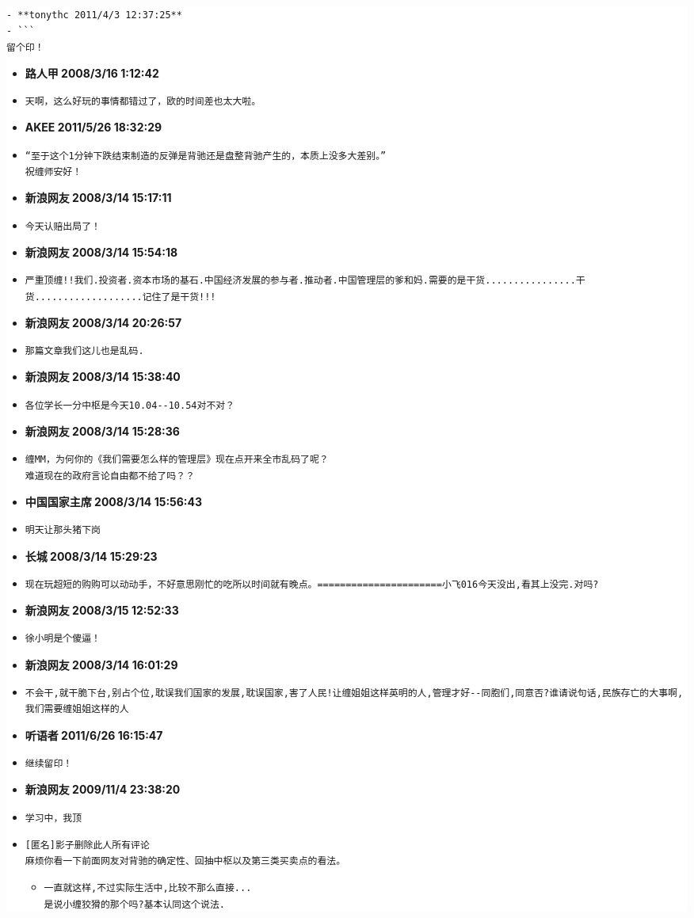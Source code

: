   ```
- **tonythc 2011/4/3 12:37:25**
- ```
  留个印！
  ```
- **路人甲 2008/3/16 1:12:42**
- ```
  天啊，这么好玩的事情都错过了，欧的时间差也太大啦。
  ```
- **AKEE 2011/5/26 18:32:29**
- ```
  “至于这个1分钟下跌结束制造的反弹是背驰还是盘整背驰产生的，本质上没多大差别。”
  祝缠师安好！
  ```
- **新浪网友 2008/3/14 15:17:11**
- ```
  今天认赔出局了！
  ```
- **新浪网友 2008/3/14 15:54:18**
- ```
  严重顶缠!!我们.投资者.资本市场的基石.中国经济发展的参与者.推动者.中国管理层的爹和妈.需要的是干货................干货...................记住了是干货!!!
  ```
- **新浪网友 2008/3/14 20:26:57**
- ```
  那篇文章我们这儿也是乱码.
  ```
- **新浪网友 2008/3/14 15:38:40**
- ```
  各位学长一分中枢是今天10.04--10.54对不对？
  ```
- **新浪网友 2008/3/14 15:28:36**
- ```
  缠MM，为何你的《我们需要怎么样的管理层》现在点开来全市乱码了呢？
  难道现在的政府言论自由都不给了吗？？
  ```
- **中国国家主席 2008/3/14 15:56:43**
- ```
  明天让那头猪下岗
  ```
- **长城 2008/3/14 15:29:23**
- ```
  现在玩超短的购购可以动动手，不好意思刚忙的吃所以时间就有晚点。======================小飞016今天没出,看其上没完.对吗?
  ```
- **新浪网友 2008/3/15 12:52:33**
- ```
  徐小明是个傻逼！
  ```
- **新浪网友 2008/3/14 16:01:29**
- ```
  不会干,就干脆下台,别占个位,耽误我们国家的发展,耽误国家,害了人民!让缠姐姐这样英明的人,管理才好--同胞们,同意否?谁请说句话,民族存亡的大事啊,我们需要缠姐姐这样的人
  ```
- **听语者 2011/6/26 16:15:47**
- ```
  继续留印！
  ```
- **新浪网友 2009/11/4 23:38:20**
- ```
  学习中，我顶
  ```
- ```
  [匿名]影子删除此人所有评论
  麻烦你看一下前面网友对背驰的确定性、回抽中枢以及第三类买卖点的看法。
  ```
   - ```
     一直就这样,不过实际生活中,比较不那么直接...
     是说小缠狡猾的那个吗?基本认同这个说法.
